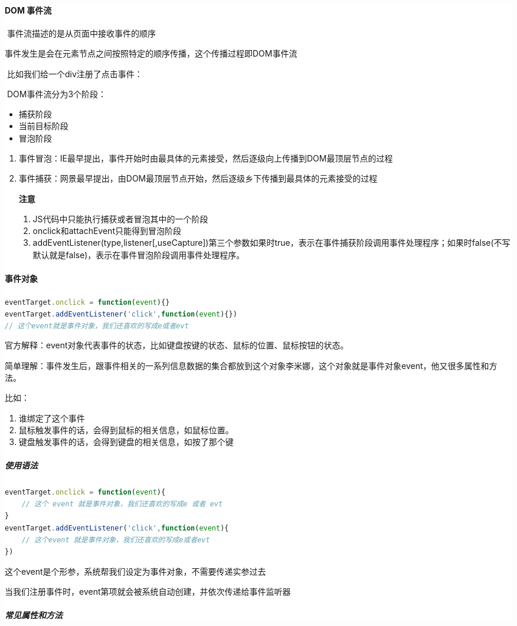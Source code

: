 #### DOM 事件流

​	事件流描述的是从页面中接收事件的顺序

​	事件发生是会在元素节点之间按照特定的顺序传播，这个传播过程即DOM事件流

​	比如我们给一个div注册了点击事件：

​	DOM事件流分为3个阶段：

- 捕获阶段
- 当前目标阶段
- 冒泡阶段

1. 事件冒泡：IE最早提出，事件开始时由最具体的元素接受，然后逐级向上传播到DOM最顶层节点的过程

2. 事件捕获：网景最早提出，由DOM最顶层节点开始，然后逐级乡下传播到最具体的元素接受的过程

   **注意**

   1. JS代码中只能执行捕获或者冒泡其中的一个阶段
   2. onclick和attachEvent只能得到冒泡阶段
   3. addEventListener(type,listener[,useCapture])第三个参数如果时true，表示在事件捕获阶段调用事件处理程序；如果时false(不写默认就是false)，表示在事件冒泡阶段调用事件处理程序。

#### 事件对象

```js
eventTarget.onclick = function(event){}
eventTarget.addEventListener('click',function(event){})
// 这个event就是事件对象，我们还喜欢的写成e或者evt
```

官方解释：event对象代表事件的状态，比如键盘按键的状态、鼠标的位置、鼠标按钮的状态。

简单理解：事件发生后，跟事件相关的一系列信息数据的集合都放到这个对象李米娜，这个对象就是事件对象event，他又很多属性和方法。

比如：

1. 谁绑定了这个事件
2. 鼠标触发事件的话，会得到鼠标的相关信息，如鼠标位置。
3. 键盘触发事件的话，会得到键盘的相关信息，如按了那个键

##### 使用语法

```js
eventTarget.onclick = function(event){
    // 这个 event 就是事件对象，我们还喜欢的写成e 或者 evt
}
eventTarget.addEventListener('click',function(event){
    // 这个event 就是事件对象，我们还喜欢的写成e或者evt
})

```

这个event是个形参，系统帮我们设定为事件对象，不需要传递实参过去

当我们注册事件时，event第项就会被系统自动创建，并依次传递给事件监听器

##### 常见属性和方法
